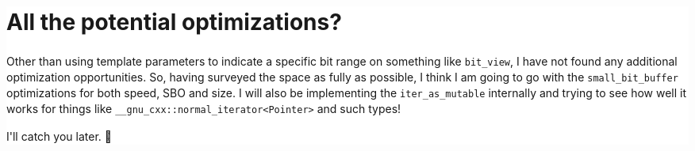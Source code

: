 
# All the potential optimizations?

Other than using template parameters to indicate a specific bit range on something like `bit_view`, I have not found any additional optimization opportunities. So, having surveyed the space as fully as possible, I think I am going to go with the `small_bit_buffer` optimizations for both speed, SBO and size. I will also be implementing the `iter_as_mutable` internally and trying to see how well it works for things like `__gnu_cxx::normal_iterator<Pointer>` and such types!

I'll catch you later. 💚
